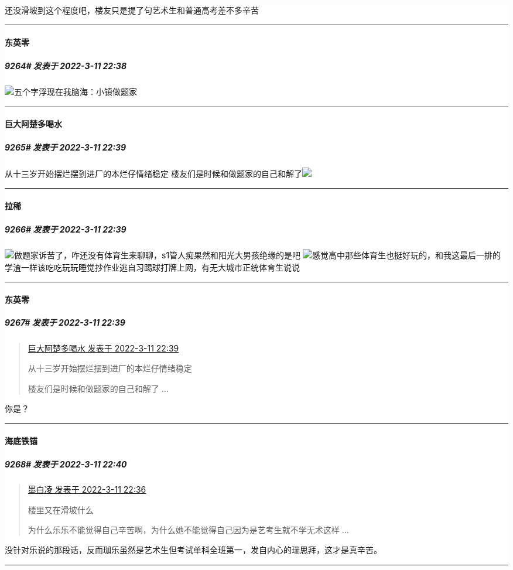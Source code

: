还没滑坡到这个程度吧，楼友只是提了句艺术生和普通高考差不多辛苦

*****

####  东英零  
##### 9264#       发表于 2022-3-11 22:38

<img src="https://static.saraba1st.com/image/smiley/face2017/067.png" referrerpolicy="no-referrer">五个字浮现在我脑海：小镇做题家

*****

####  巨大阿楚多喝水  
##### 9265#       发表于 2022-3-11 22:39

从十三岁开始摆烂摆到进厂的本烂仔情绪稳定
楼友们是时候和做题家的自己和解了<img src="https://static.saraba1st.com/image/smiley/face2017/067.png" referrerpolicy="no-referrer">

*****

####  拉稀  
##### 9266#       发表于 2022-3-11 22:39

<img src="https://static.saraba1st.com/image/smiley/face2017/067.png" referrerpolicy="no-referrer">做题家诉苦了，咋还没有体育生来聊聊，s1管人痴果然和阳光大男孩绝缘的是吧
<img src="https://static.saraba1st.com/image/smiley/face2017/068.png" referrerpolicy="no-referrer">感觉高中那些体育生也挺好玩的，和我这最后一排的学渣一样该吃吃玩玩睡觉抄作业逃自习踢球打牌上网，有无大城市正统体育生说说

*****

####  东英零  
##### 9267#       发表于 2022-3-11 22:39

<blockquote><a href="httphttps://bbs.saraba1st.com/2b/forum.php?mod=redirect&amp;goto=findpost&amp;pid=55011020&amp;ptid=2053980" target="_blank">巨大阿楚多喝水 发表于 2022-3-11 22:39</a>

从十三岁开始摆烂摆到进厂的本烂仔情绪稳定

楼友们是时候和做题家的自己和解了 ...</blockquote>
你是？

*****

####  海底铁锚  
##### 9268#       发表于 2022-3-11 22:40

<blockquote><a href="httphttps://bbs.saraba1st.com/2b/forum.php?mod=redirect&amp;goto=findpost&amp;pid=55010980&amp;ptid=2053980" target="_blank">墨白凌 发表于 2022-3-11 22:36</a>

楼里又在滑坡什么

为什么乐乐不能觉得自己辛苦啊，为什么她不能觉得自己因为是艺考生就不学无术这样 ...</blockquote>
没针对乐说的那段话，反而珈乐虽然是艺术生但考试单科全班第一，发自内心的瑞思拜，这才是真辛苦。

*****
